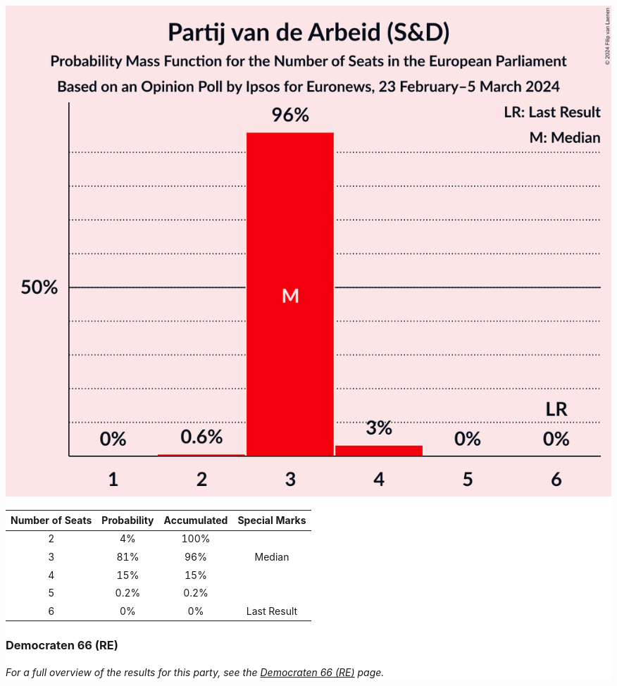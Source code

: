 ![Graph with seats probability mass function not yet produced](2024-03-05-Ipsos-seats-pmf-partijvandearbeidsd.png "Seats Probability Mass Function")

| Number of Seats | Probability | Accumulated | Special Marks |
|:---------------:|:-----------:|:-----------:|:-------------:|
| 2 | 4% | 100% |  |
| 3 | 81% | 96% | Median |
| 4 | 15% | 15% |  |
| 5 | 0.2% | 0.2% |  |
| 6 | 0% | 0% | Last Result |

### Democraten 66 (RE)

*For a full overview of the results for this party, see the [Democraten 66 (RE)](party-democraten66re.html) page.*
